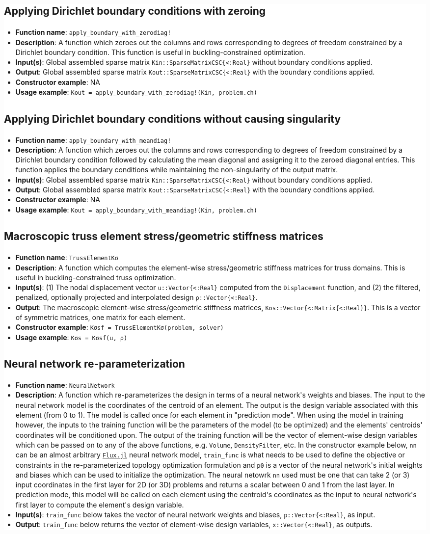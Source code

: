 ## Applying Dirichlet boundary conditions with zeroing
  - **Function name**: `apply_boundary_with_zerodiag!`
  - **Description**: A function which zeroes out the columns and rows corresponding to degrees of freedom constrained by a Dirichlet boundary condition. This function is useful in buckling-constrained optimization.
  - **Input(s)**: Global assembled sparse matrix `Kin::SparseMatrixCSC{<:Real}` without boundary conditions applied.
  - **Output**: Global assembled sparse matrix `Kout::SparseMatrixCSC{<:Real}` with the boundary conditions applied.
  - **Constructor example**: NA
  - **Usage example**: `Kout = apply_boundary_with_zerodiag!(Kin, problem.ch)`

## Applying Dirichlet boundary conditions without causing singularity
  - **Function name**: `apply_boundary_with_meandiag!`
  - **Description**: A function which zeroes out the columns and rows corresponding to degrees of freedom constrained by a Dirichlet boundary condition followed by calculating the mean diagonal and assigning it to the zeroed diagonal entries. This function applies the boundary conditions while maintaining the non-singularity of the output matrix.
  - **Input(s)**: Global assembled sparse matrix `Kin::SparseMatrixCSC{<:Real}` without boundary conditions applied.
  - **Output**: Global assembled sparse matrix `Kout::SparseMatrixCSC{<:Real}` with the boundary conditions applied.
  - **Constructor example**: NA
  - **Usage example**: `Kout = apply_boundary_with_meandiag!(Kin, problem.ch)`

## Macroscopic truss element stress/geometric stiffness matrices
  - **Function name**: `TrussElementKσ`
  - **Description**: A function which computes the element-wise stress/geometric stiffness matrices for truss domains. This is useful in buckling-constrained truss optimization.
  - **Input(s)**: (1) The nodal displacement vector `u::Vector{<:Real}` computed from the `Displacement` function, and (2) the filtered, penalized, optionally projected and interpolated design `ρ::Vector{<:Real}`.
  - **Output**: The macroscopic element-wise stress/geometric stiffness matrices, `Kσs::Vector{<:Matrix{<:Real}}`. This is a vector of symmetric matrices, one matrix for each element.
  - **Constructor example**: `Kσsf = TrussElementKσ(problem, solver)`
  - **Usage example**: `Kσs = Kσsf(u, ρ)`

## Neural network re-parameterization
  - **Function name**: `NeuralNetwork`
  - **Description**: A function which re-parameterizes the design in terms of a neural network's weights and biases. The input to the neural network model is the coordinates of the centroid of an element. The output is the design variable associated with this element (from 0 to 1). The model is called once for each element in "prediction mode". When using the model in training however, the inputs to the training function will be the parameters of the model (to be optimized) and the elements' centroids' coordinates will be conditioned upon. The output of the training function will be the vector of element-wise design variables which can be passed on to any of the above functions, e.g. `Volume`, `DensityFilter`, etc. In the constructor example below, `nn` can be an almost arbitrary [`Flux.jl`](https://github.com/FluxML/Flux.jl) neural network model, `train_func` is what needs to be used to define the objective or constraints in the re-parameterized topology optimization formulation and `p0` is a vector of the neural network's initial weights and biases which can be used to initialize the optimization. The neural netowrk `nn` used must be one that can take 2 (or 3) input coordinates in the first layer for 2D (or 3D) problems and returns a scalar between 0 and 1 from the last layer. In prediction mode, this model will be called on each element using the centroid's coordinates as the input to neural network's first layer to compute the element's design variable. 
  - **Input(s)**: `train_func` below takes the vector of neural network weights and biases, `p::Vector{<:Real}`, as input.
  - **Output**: `train_func` below returns the vector of element-wise design variables, `x::Vector{<:Real}`, as outputs.